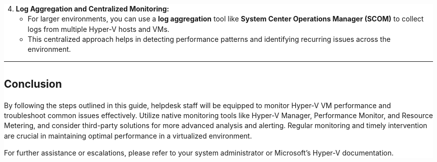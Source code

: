 4. **Log Aggregation and Centralized Monitoring:**
   - For larger environments, you can use a **log aggregation** tool like **System Center Operations Manager (SCOM)** to collect logs from multiple Hyper-V hosts and VMs.
   - This centralized approach helps in detecting performance patterns and identifying recurring issues across the environment.

---

## Conclusion

By following the steps outlined in this guide, helpdesk staff will be equipped to monitor Hyper-V VM performance and troubleshoot common issues effectively. Utilize native monitoring tools like Hyper-V Manager, Performance Monitor, and Resource Metering, and consider third-party solutions for more advanced analysis and alerting. Regular monitoring and timely intervention are crucial in maintaining optimal performance in a virtualized environment.

For further assistance or escalations, please refer to your system administrator or Microsoft’s Hyper-V documentation.
